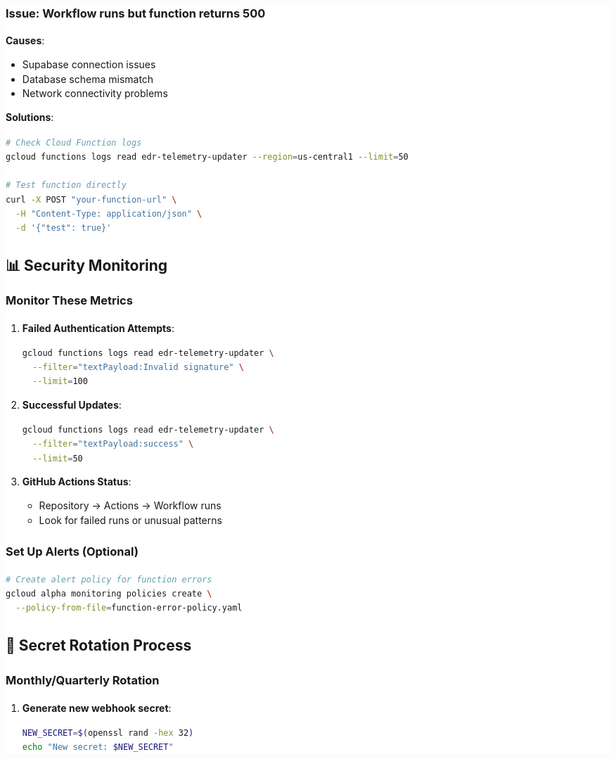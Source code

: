 ### Issue: Workflow runs but function returns 500

**Causes**:
- Supabase connection issues
- Database schema mismatch  
- Network connectivity problems

**Solutions**:
```bash
# Check Cloud Function logs
gcloud functions logs read edr-telemetry-updater --region=us-central1 --limit=50

# Test function directly
curl -X POST "your-function-url" \
  -H "Content-Type: application/json" \
  -d '{"test": true}'
```

## 📊 Security Monitoring

### Monitor These Metrics

1. **Failed Authentication Attempts**:
   ```bash
   gcloud functions logs read edr-telemetry-updater \
     --filter="textPayload:Invalid signature" \
     --limit=100
   ```

2. **Successful Updates**:
   ```bash
   gcloud functions logs read edr-telemetry-updater \
     --filter="textPayload:success" \
     --limit=50
   ```

3. **GitHub Actions Status**:
   - Repository → Actions → Workflow runs
   - Look for failed runs or unusual patterns

### Set Up Alerts (Optional)

```bash
# Create alert policy for function errors
gcloud alpha monitoring policies create \
  --policy-from-file=function-error-policy.yaml
```

## 🔄 Secret Rotation Process

### Monthly/Quarterly Rotation

1. **Generate new webhook secret**:
   ```bash
   NEW_SECRET=$(openssl rand -hex 32)
   echo "New secret: $NEW_SECRET"
   ```
